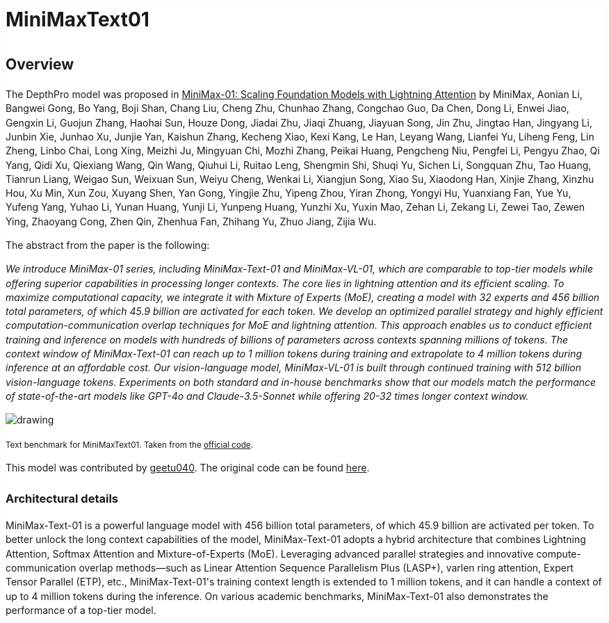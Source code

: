 

# MiniMaxText01

## Overview

The DepthPro model was proposed in [MiniMax-01: Scaling Foundation Models with Lightning Attention](https://arxiv.org/abs/2501.08313) by MiniMax, Aonian Li, Bangwei Gong, Bo Yang, Boji Shan, Chang Liu, Cheng Zhu, Chunhao Zhang, Congchao Guo, Da Chen, Dong Li, Enwei Jiao, Gengxin Li, Guojun Zhang, Haohai Sun, Houze Dong, Jiadai Zhu, Jiaqi Zhuang, Jiayuan Song, Jin Zhu, Jingtao Han, Jingyang Li, Junbin Xie, Junhao Xu, Junjie Yan, Kaishun Zhang, Kecheng Xiao, Kexi Kang, Le Han, Leyang Wang, Lianfei Yu, Liheng Feng, Lin Zheng, Linbo Chai, Long Xing, Meizhi Ju, Mingyuan Chi, Mozhi Zhang, Peikai Huang, Pengcheng Niu, Pengfei Li, Pengyu Zhao, Qi Yang, Qidi Xu, Qiexiang Wang, Qin Wang, Qiuhui Li, Ruitao Leng, Shengmin Shi, Shuqi Yu, Sichen Li, Songquan Zhu, Tao Huang, Tianrun Liang, Weigao Sun, Weixuan Sun, Weiyu Cheng, Wenkai Li, Xiangjun Song, Xiao Su, Xiaodong Han, Xinjie Zhang, Xinzhu Hou, Xu Min, Xun Zou, Xuyang Shen, Yan Gong, Yingjie Zhu, Yipeng Zhou, Yiran Zhong, Yongyi Hu, Yuanxiang Fan, Yue Yu, Yufeng Yang, Yuhao Li, Yunan Huang, Yunji Li, Yunpeng Huang, Yunzhi Xu, Yuxin Mao, Zehan Li, Zekang Li, Zewei Tao, Zewen Ying, Zhaoyang Cong, Zhen Qin, Zhenhua Fan, Zhihang Yu, Zhuo Jiang, Zijia Wu.

The abstract from the paper is the following:

*We introduce MiniMax-01 series, including MiniMax-Text-01 and MiniMax-VL-01, which are comparable to top-tier models while offering superior capabilities in processing longer contexts. The core lies in lightning attention and its efficient scaling. To maximize computational capacity, we integrate it with Mixture of Experts (MoE), creating a model with 32 experts and 456 billion total parameters, of which 45.9 billion are activated for each token. We develop an optimized parallel strategy and highly efficient computation-communication overlap techniques for MoE and lightning attention. This approach enables us to conduct efficient training and inference on models with hundreds of billions of parameters across contexts spanning millions of tokens. The context window of MiniMax-Text-01 can reach up to 1 million tokens during training and extrapolate to 4 million tokens during inference at an affordable cost. Our vision-language model, MiniMax-VL-01 is built through continued training with 512 billion vision-language tokens. Experiments on both standard and in-house benchmarks show that our models match the performance of state-of-the-art models like GPT-4o and Claude-3.5-Sonnet while offering 20-32 times longer context window.*


<img src="https://raw.githubusercontent.com/MiniMax-AI/MiniMax-01/main/figures/TextBench.png"
alt="drawing" width="600"/>

<small> Text benchmark for MiniMaxText01. Taken from the <a href="https://github.com/MiniMax-AI/MiniMax-01" target="_blank">official code</a>. </small>

This model was contributed by [geetu040](https://github.com/geetu040). The original code can be found [here](https://huggingface.co/MiniMaxAI/MiniMax-Text-01/tree/main).

### Architectural details

MiniMax-Text-01 is a powerful language model with 456 billion total parameters, of which 45.9 billion are activated per token. To better unlock the long context capabilities of the model, MiniMax-Text-01 adopts a hybrid architecture that combines Lightning Attention, Softmax Attention and Mixture-of-Experts (MoE). Leveraging advanced parallel strategies and innovative compute-communication overlap methods—such as Linear Attention Sequence Parallelism Plus (LASP+), varlen ring attention, Expert Tensor Parallel (ETP), etc., MiniMax-Text-01's training context length is extended to 1 million tokens, and it can handle a context of up to 4 million tokens during the inference. On various academic benchmarks, MiniMax-Text-01 also demonstrates the performance of a top-tier model.
